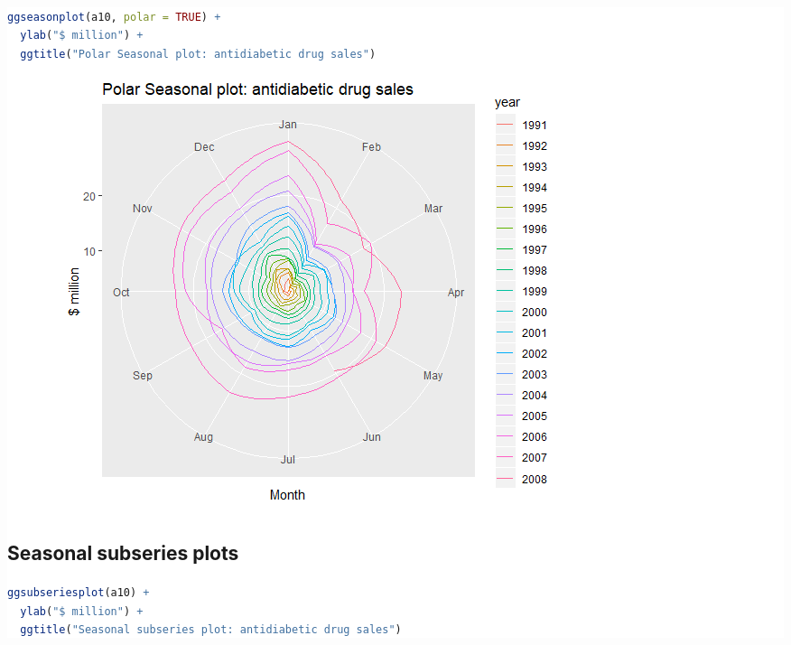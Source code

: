 ``` r
ggseasonplot(a10, polar = TRUE) +
  ylab("$ million") +
  ggtitle("Polar Seasonal plot: antidiabetic drug sales")
```

![](chapter_2_files/figure-markdown_github/Seasonal%20plots-2.png)

Seasonal subseries plots
------------------------

``` r
ggsubseriesplot(a10) +
  ylab("$ million") +
  ggtitle("Seasonal subseries plot: antidiabetic drug sales")
```
